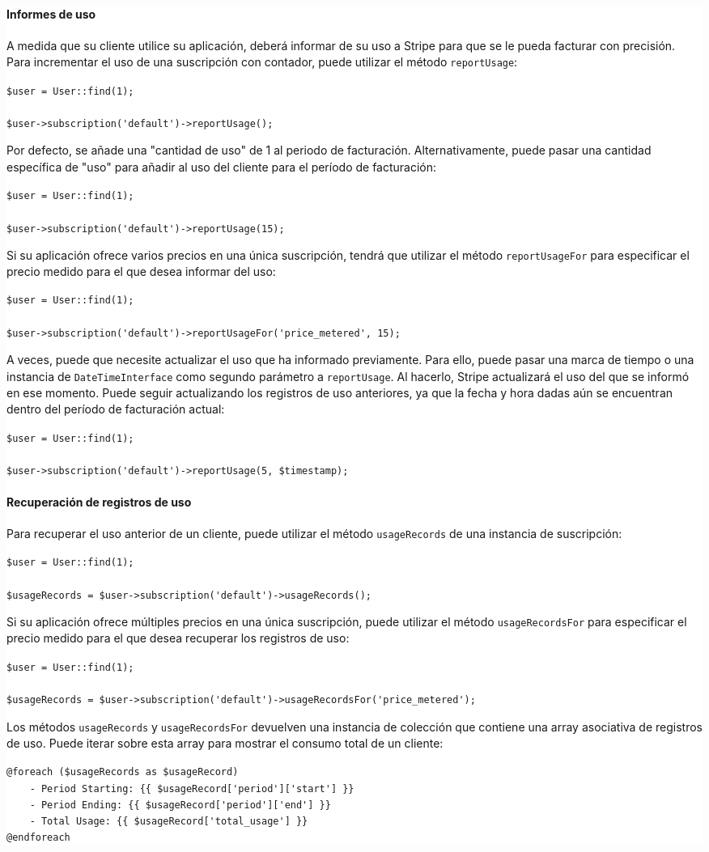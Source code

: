 #### Informes de uso

A medida que su cliente utilice su aplicación, deberá informar de su uso a Stripe para que se le pueda facturar con precisión. Para incrementar el uso de una suscripción con contador, puede utilizar el método `reportUsage`:

    $user = User::find(1);

    $user->subscription('default')->reportUsage();

Por defecto, se añade una "cantidad de uso" de 1 al periodo de facturación. Alternativamente, puede pasar una cantidad específica de "uso" para añadir al uso del cliente para el período de facturación:

    $user = User::find(1);

    $user->subscription('default')->reportUsage(15);

Si su aplicación ofrece varios precios en una única suscripción, tendrá que utilizar el método `reportUsageFor` para especificar el precio medido para el que desea informar del uso:

    $user = User::find(1);

    $user->subscription('default')->reportUsageFor('price_metered', 15);

A veces, puede que necesite actualizar el uso que ha informado previamente. Para ello, puede pasar una marca de tiempo o una instancia de `DateTimeInterface` como segundo parámetro a `reportUsage`. Al hacerlo, Stripe actualizará el uso del que se informó en ese momento. Puede seguir actualizando los registros de uso anteriores, ya que la fecha y hora dadas aún se encuentran dentro del período de facturación actual:

    $user = User::find(1);

    $user->subscription('default')->reportUsage(5, $timestamp);

[]()

#### Recuperación de registros de uso

Para recuperar el uso anterior de un cliente, puede utilizar el método `usageRecords` de una instancia de suscripción:

    $user = User::find(1);

    $usageRecords = $user->subscription('default')->usageRecords();

Si su aplicación ofrece múltiples precios en una única suscripción, puede utilizar el método `usageRecordsFor` para especificar el precio medido para el que desea recuperar los registros de uso:

    $user = User::find(1);

    $usageRecords = $user->subscription('default')->usageRecordsFor('price_metered');

Los métodos `usageRecords` y `usageRecordsFor` devuelven una instancia de colección que contiene una array asociativa de registros de uso. Puede iterar sobre esta array para mostrar el consumo total de un cliente:

    @foreach ($usageRecords as $usageRecord)
        - Period Starting: {{ $usageRecord['period']['start'] }}
        - Period Ending: {{ $usageRecord['period']['end'] }}
        - Total Usage: {{ $usageRecord['total_usage'] }}
    @endforeach

